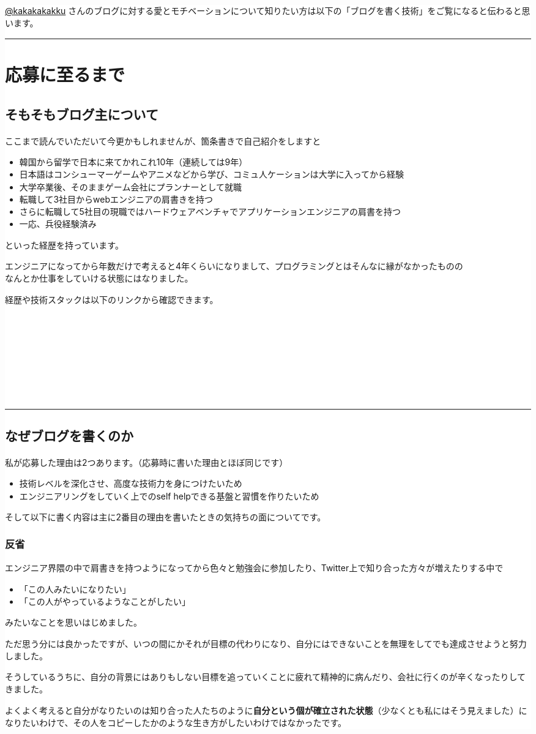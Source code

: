 [@kakakakakku](https://twitter.com/kakakakakku) さんのブログに対する愛とモチベーションについて知りたい方は以下の「ブログを書く技術」をご覧になると伝わると思います。
<div style="width: 500px;"><iframe src="https://hatenablog-parts.com/embed?url=https%3A%2F%2Fkakakakakku.hatenablog.com%2Fentry%2F2017%2F11%2F27%2F202252" style="border: 0; width: 100%; height: 190px;" allowfullscreen scrolling="no"></iframe></div>
<hr size="65px;">

# 応募に至るまで

## そもそもブログ主について
ここまで読んでいただいて今更かもしれませんが、箇条書きで自己紹介をしますと

- 韓国から留学で日本に来てかれこれ10年（連続しては9年）
- 日本語はコンシューマーゲームやアニメなどから学び、コミュ人ケーションは大学に入ってから経験
- 大学卒業後、そのままゲーム会社にプランナーとして就職
- 転職して3社目からwebエンジニアの肩書きを持つ
- さらに転職して5社目の現職ではハードウェアベンチャでアプリケーションエンジニアの肩書を持つ
- 一応、兵役経験済み

といった経歴を持っています。

エンジニアになってから年数だけで考えると4年くらいになりまして、プログラミングとはそんなに縁がなかったものの<br>
なんとか仕事をしていける状態にはなりました。

経歴や技術スタックは以下のリンクから確認できます。

<div style="width: 500px;"><div class="iframely-embed"><div class="iframely-responsive" style="height: 140px; padding-bottom: 0;"><a href="https://www.resume.id/camomile_cafe" data-iframely-url="//cdn.iframe.ly/fZJRC3a?iframe=card-small"></a></div></div><script async src="//cdn.iframe.ly/embed.js" charset="utf-8"></script></div>
<hr size="20px;">

## なぜブログを書くのか
私が応募した理由は2つあります。（応募時に書いた理由とほぼ同じです）

- 技術レベルを深化させ、高度な技術力を身につけたいため
- エンジニアリングをしていく上でのself helpできる基盤と習慣を作りたいため

そして以下に書く内容は主に2番目の理由を書いたときの気持ちの面についてです。

### 反省
エンジニア界隈の中で肩書きを持つようになってから色々と勉強会に参加したり、Twitter上で知り合った方々が増えたりする中で<br>

- 「この人みたいになりたい」
- 「この人がやっているようなことがしたい」

みたいなことを思いはじめました。

ただ思う分には良かったですが、いつの間にかそれが目標の代わりになり、自分にはできないことを無理をしてでも達成させようと努力しました。

そうしているうちに、自分の背景にはありもしない目標を追っていくことに疲れて精神的に病んだり、会社に行くのが辛くなったりしてきました。

よくよく考えると自分がなりたいのは知り合った人たちのように**自分という個が確立された状態**（少なくとも私にはそう見えました）になりたいわけで、その人をコピーしたかのような生き方がしたいわけではなかったです。

